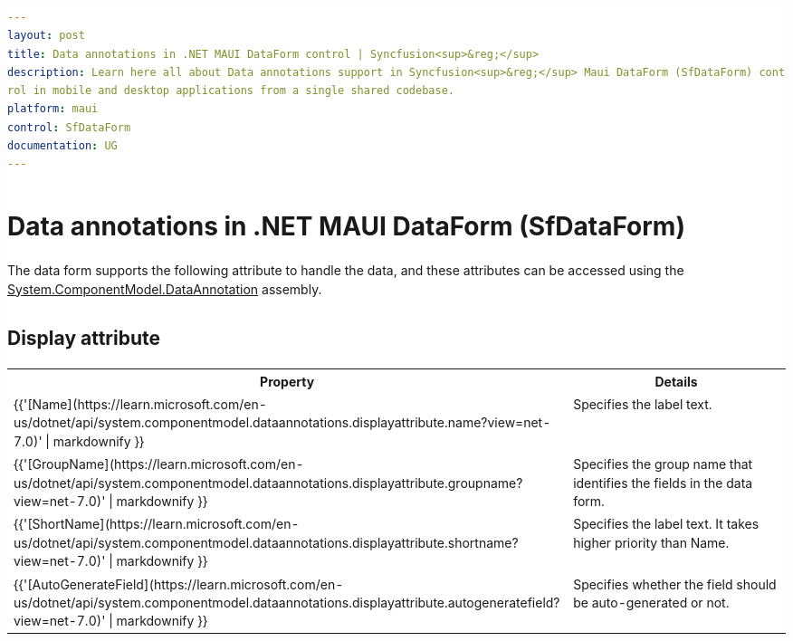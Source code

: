 ```yaml
---
layout: post
title: Data annotations in .NET MAUI DataForm control | Syncfusion<sup>&reg;</sup>
description: Learn here all about Data annotations support in Syncfusion<sup>&reg;</sup> Maui DataForm (SfDataForm) control in mobile and desktop applications from a single shared codebase.
platform: maui
control: SfDataForm
documentation: UG
---
```


# Data annotations in .NET MAUI DataForm (SfDataForm)

The data form supports the following attribute to handle the data, and these attributes can be accessed using the [System.ComponentModel.DataAnnotation](https://learn.microsoft.com/en-us/dotnet/api/system.componentmodel.dataannotations?view=net-7.0) assembly.

## Display attribute

<table>
<tr>
<th>Property</th>
<th>Details</th>
</tr>
<tr>
<td>
{{'[Name](https://learn.microsoft.com/en-us/dotnet/api/system.componentmodel.dataannotations.displayattribute.name?view=net-7.0)' |  markdownify }}
</td>
<td>
Specifies the label text.
</td>
</tr>
<tr>
<td>
{{'[GroupName](https://learn.microsoft.com/en-us/dotnet/api/system.componentmodel.dataannotations.displayattribute.groupname?view=net-7.0)' |  markdownify }}
</td>
<td>
Specifies the group name that identifies the fields in the data form.
</td>
</tr>
<tr>
<td>
{{'[ShortName](https://learn.microsoft.com/en-us/dotnet/api/system.componentmodel.dataannotations.displayattribute.shortname?view=net-7.0)' |  markdownify }}
</td>
<td>
Specifies the label text. It takes higher priority than Name.
</td>
</tr>
<tr>
<td>
{{'[AutoGenerateField](https://learn.microsoft.com/en-us/dotnet/api/system.componentmodel.dataannotations.displayattribute.autogeneratefield?view=net-7.0)' |  markdownify }}
</td>
<td>
Specifies whether the field should be auto-generated or not. 
</td>
</tr>
<tr>